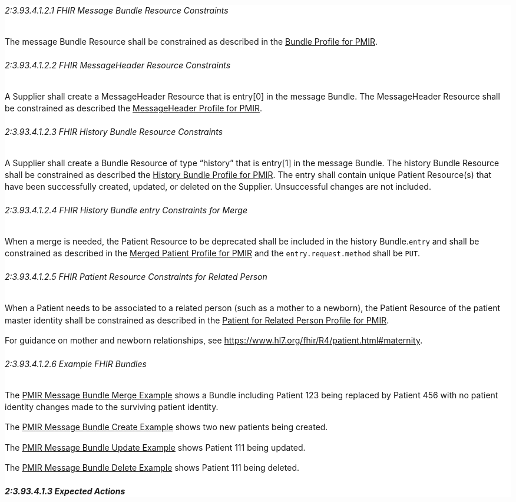 ###### 2:3.93.4.1.2.1 FHIR Message Bundle Resource Constraints

The message Bundle Resource shall be constrained as described in the [Bundle Profile for PMIR](StructureDefinition-IHE.PMIR.Bundle.html).


###### 2:3.93.4.1.2.2 FHIR MessageHeader Resource Constraints

A Supplier shall create a MessageHeader Resource that is entry\[0\] in the message Bundle. The MessageHeader Resource shall be constrained as described the [MessageHeader Profile for PMIR](StructureDefinition-IHE.PMIR.MessageHeader.html).

###### 2:3.93.4.1.2.3 FHIR History Bundle Resource Constraints

A Supplier shall create a Bundle Resource of type “history” that is entry\[1\] in the message Bundle. The history Bundle Resource shall be constrained as described the [History Bundle Profile for PMIR](StructureDefinition-IHE.PMIR.Bundle.History.html). The entry shall contain unique Patient Resource(s) that have been successfully created, updated, or deleted on the Supplier. Unsuccessful changes are not included.

###### 2:3.93.4.1.2.4 FHIR History Bundle entry Constraints for Merge

When a merge is needed, the Patient Resource to be deprecated shall be included in the history Bundle.`entry` and shall be constrained as described in the [Merged Patient Profile for PMIR](StructureDefinition-IHE.PMIR.Patient.Merge.html) and the `entry.request.method` shall be `PUT`.

###### 2:3.93.4.1.2.5 FHIR Patient Resource Constraints for Related Person

When a Patient needs to be associated to a related person (such as a mother to a newborn), the Patient Resource of the patient master identity shall be constrained as described in the [Patient for Related Person Profile for PMIR](StructureDefinition-IHE.PMIR.Patient.Related.html).

For guidance on mother and newborn relationships, see <https://www.hl7.org/fhir/R4/patient.html#maternity>.


###### 2:3.93.4.1.2.6 Example FHIR Bundles

The [PMIR Message Bundle Merge Example](Bundle-ex-PMIRBundleMerge.html) shows a Bundle including Patient 123 being replaced by Patient 456 with no patient identity changes made to the surviving patient identity.

The [PMIR Message Bundle Create Example](Bundle-ex-PMIRBundleCreate.html) shows two new patients being created.

The [PMIR Message Bundle Update Example](Bundle-ex-PMIRBundleUpdate.html) shows Patient 111 being updated.

The [PMIR Message Bundle Delete Example](Bundle-ex-PMIRBundleDelete.html) shows Patient 111 being deleted.

##### 2:3.93.4.1.3 Expected Actions
